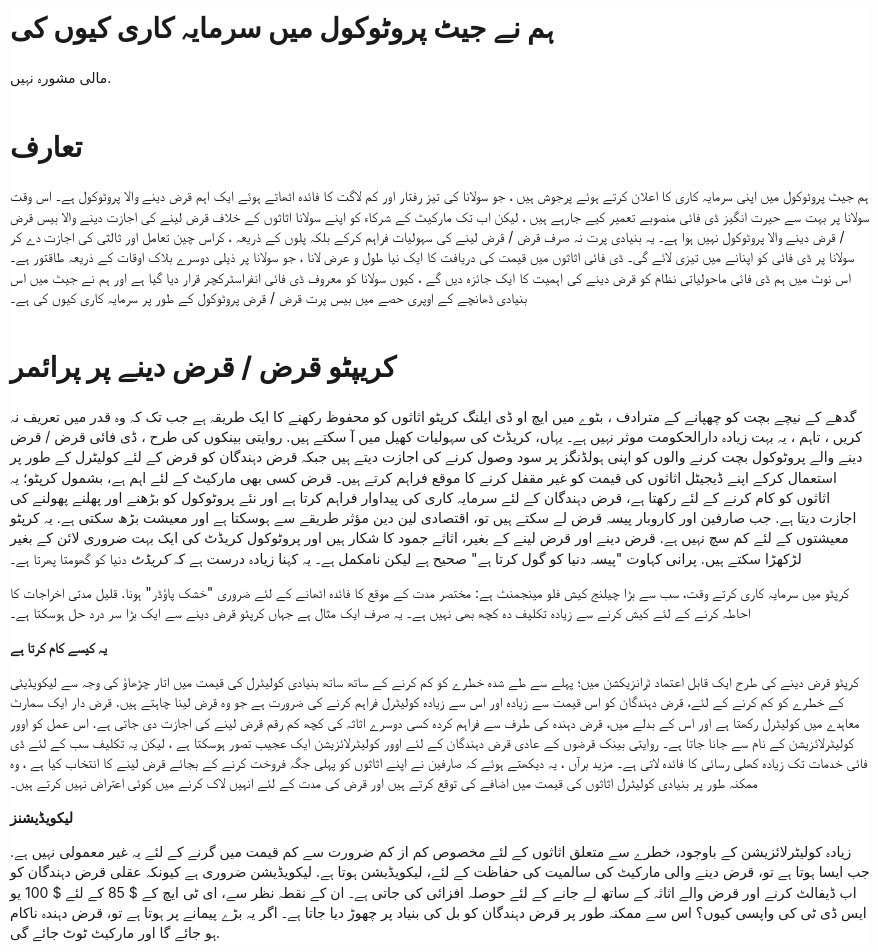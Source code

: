 **ہم نے جیٹ پروٹوکول میں سرمایہ کاری کیوں کی**
===================================

مالی مشورہ نہیں. 

**تعارف** 
================ 

ہم جیٹ پروٹوکول میں اپنی سرمایہ کاری کا اعلان کرتے ہوئے پرجوش ہیں ، جو سولانا کی تیز رفتار اور کم لاگت کا فائدہ اٹھاتے ہوئے ایک اہم قرض دینے والا پروٹوکول ہے۔ اس وقت سولانا پر بہت سے حیرت انگیز ڈی فائی منصوبے تعمیر کیے جارہے ہیں ، لیکن اب تک مارکیٹ کے شرکاء کو اپنے سولانا اثاثوں کے خلاف قرض لینے کی اجازت دینے والا بیس قرض / قرض دینے والا پروٹوکول نہیں ہوا ہے۔ یہ بنیادی پرت نہ صرف قرض / قرض لینے کی سہولیات فراہم کرکے بلکہ پلوں کے ذریعہ ، کراس چین تعامل اور ثالثی کی اجازت دے کر سولانا پر ڈی فائی کو اپنانے میں تیزی لائے گی۔ ڈی فائی اثاثوں میں قیمت کی دریافت کا ایک نیا طول و عرض لانا ، جو سولانا پر ذیلی دوسرے بلاک اوقات کے ذریعہ طاقتور ہے۔ اس نوٹ میں ہم ڈی فائی ماحولیاتی نظام کو قرض دینے کی اہمیت کا ایک جائزہ دیں گے ، کیوں سولانا کو معروف ڈی فائی انفراسٹرکچر قرار دیا گیا ہے اور ہم نے جیٹ میں اس بنیادی ڈھانچے کے اوپری حصے میں بیس پرت قرض / قرض پروٹوکول کے طور پر سرمایہ کاری کیوں کی ہے۔ 

**کریپٹو قرض / قرض دینے پر پرائمر** 
=================================== 

گدھے کے نیچے بچت کو چھپانے کے مترادف ، بٹوے میں ایچ او ڈی ایلنگ کرپٹو اثاثوں کو محفوظ رکھنے کا ایک طریقہ ہے جب تک کہ وہ قدر میں تعریف نہ کریں ، تاہم ، یہ بہت زیادہ دارالحکومت موثر نہیں ہے۔ یہاں، کریڈٹ کی سہولیات کھیل میں آ سکتے ہیں. روایتی بینکوں کی طرح ، ڈی فائی قرض / قرض دینے والے پروٹوکول بچت کرنے والوں کو اپنی ہولڈنگز پر سود وصول کرنے کی اجازت دیتے ہیں جبکہ قرض دہندگان کو قرض کے لئے کولیٹرل کے طور پر استعمال کرکے اپنے ڈیجیٹل اثاثوں کی قیمت کو غیر مقفل کرنے کا موقع فراہم کرتے ہیں۔ قرض کسی بھی مارکیٹ کے لئے اہم ہے، بشمول کرپٹو؛ یہ اثاثوں کو کام کرنے کے لئے رکھتا ہے، قرض دہندگان کے لئے سرمایہ کاری کی پیداوار فراہم کرتا ہے اور نئے پروٹوکول کو بڑھنے اور پھلنے پھولنے کی اجازت دیتا ہے. جب صارفین اور کاروبار پیسہ قرض لے سکتے ہیں تو، اقتصادی لین دین مؤثر طریقے سے ہوسکتا ہے اور معیشت بڑھ سکتی ہے. یہ کرپٹو معیشتوں کے لئے کم سچ نہیں ہے. قرض دینے اور قرض لینے کے بغیر، اثاثے جمود کا شکار ہیں اور پروٹوکول کریڈٹ کی ایک بہت ضروری لائن کے بغیر لڑکھڑا سکتے ہیں. پرانی کہاوت "پیسہ دنیا کو گول کرتا ہے" صحیح ہے لیکن نامکمل ہے۔ یہ کہنا زیادہ درست ہے کہ _کریڈٹ_ دنیا کو گھومتا پھرتا ہے۔ 

کرپٹو میں سرمایہ کاری کرتے وقت، سب سے بڑا چیلنج کیش فلو مینجمنٹ ہے: مختصر مدت کے موقع کا فائدہ اٹھانے کے لئے ضروری "خشک پاؤڈر" ہونا. قلیل مدتی اخراجات کا احاطہ کرنے کے لئے کیش کرنے سے زیادہ تکلیف دہ کچھ بھی نہیں ہے۔ یہ صرف ایک مثال ہے جہاں کرپٹو قرض دینے سے ایک بڑا سر درد حل ہوسکتا ہے۔ 

**یہ کیسے کام کرتا ہے** 

کرپٹو قرض دینے کی طرح ایک قابل اعتماد ٹرانزیکشن میں؛ پہلے سے طے شدہ خطرے کو کم کرنے کے ساتھ ساتھ بنیادی کولیٹرل کی قیمت میں اتار چڑھاؤ کی وجہ سے لیکویڈیٹی کے خطرے کو کم کرنے کے لئے، قرض دہندگان کو اس قیمت سے زیادہ اور اس سے زیادہ کولیٹرل فراہم کرنے کی ضرورت ہے جو وہ قرض لینا چاہتے ہیں. قرض دار ایک سمارٹ معاہدے میں کولیٹرل رکھتا ہے اور اس کے بدلے میں، قرض دہندہ کی طرف سے فراہم کردہ کسی دوسرے اثاثہ کی کچھ کم رقم قرض لینے کی اجازت دی جاتی ہے. اس عمل کو اوور کولیٹرلائزیشن کے نام سے جانا جاتا ہے۔ روایتی بینک قرضوں کے عادی قرض دہندگان کے لئے اوور کولیٹرلائزیشن ایک عجیب تصور ہوسکتا ہے ، لیکن یہ تکلیف سب کے لئے ڈی فائی خدمات تک زیادہ کھلی رسائی کا فائدہ لاتی ہے۔ مزید برآں ، یہ دیکھتے ہوئے کہ صارفین نے اپنے اثاثوں کو پہلی جگہ فروخت کرنے کے بجائے قرض لینے کا انتخاب کیا ہے ، وہ ممکنہ طور پر بنیادی کولیٹرل اثاثوں کی قیمت میں اضافے کی توقع کرتے ہیں اور قرض کی مدت کے لئے انہیں لاک کرنے میں کوئی اعتراض نہیں کرتے ہیں۔ 

**لیکویڈیشنز** 

زیادہ کولیٹرلائزیشن کے باوجود، خطرے سے متعلق اثاثوں کے لئے مخصوص کم از کم ضرورت سے کم قیمت میں گرنے کے لئے یہ غیر معمولی نہیں ہے. جب ایسا ہوتا ہے تو، قرض دینے والی مارکیٹ کی سالمیت کی حفاظت کے لئے، لیکویڈیشن ہوتا ہے. لیکویڈیشن ضروری ہے کیونکہ عقلی قرض دہندگان کو اب ڈیفالٹ کرنے اور قرض والے اثاثہ کے ساتھ لے جانے کے لئے حوصلہ افزائی کی جاتی ہے۔ ان کے نقطہ نظر سے، ای ٹی ایچ کے $ 85 کے لئے $ 100 یو ایس ڈی ٹی کی واپسی کیوں؟ اس سے ممکنہ طور پر قرض دہندگان کو بل کی بنیاد پر چھوڑ دیا جاتا ہے۔ اگر یہ بڑے پیمانے پر ہوتا ہے تو، قرض دہندہ ناکام ہو جائے گا اور مارکیٹ ٹوٹ جائے گی. 
